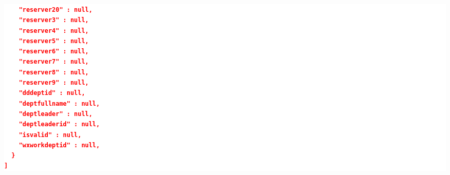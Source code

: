 ```json
    "reserver20" : null,
    "reserver3" : null,
    "reserver4" : null,
    "reserver5" : null,
    "reserver6" : null,
    "reserver7" : null,
    "reserver8" : null,
    "reserver9" : null,
    "dddeptid" : null,
    "deptfullname" : null,
    "deptleader" : null,
    "deptleaderid" : null,
    "isvalid" : null,
    "wxworkdeptid" : null,
  }
]

```




